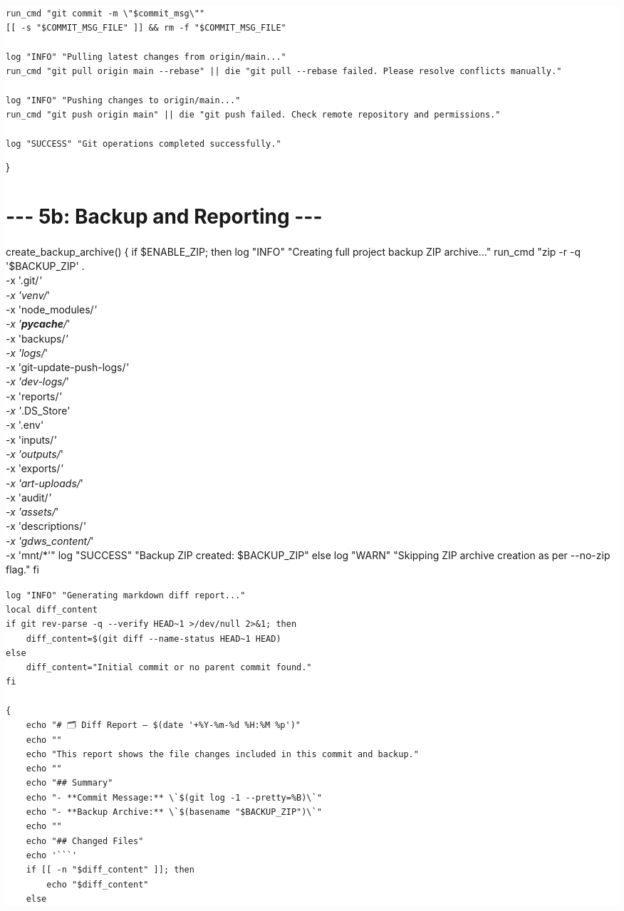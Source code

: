     run_cmd "git commit -m \"$commit_msg\""
    [[ -s "$COMMIT_MSG_FILE" ]] && rm -f "$COMMIT_MSG_FILE"

    log "INFO" "Pulling latest changes from origin/main..."
    run_cmd "git pull origin main --rebase" || die "git pull --rebase failed. Please resolve conflicts manually."

    log "INFO" "Pushing changes to origin/main..."
    run_cmd "git push origin main" || die "git push failed. Check remote repository and permissions."

    log "SUCCESS" "Git operations completed successfully."
}

# --- 5b: Backup and Reporting ---
create_backup_archive() {
    if $ENABLE_ZIP; then
        log "INFO" "Creating full project backup ZIP archive..."
        run_cmd "zip -r -q '$BACKUP_ZIP' . \
            -x '.git/*' \
            -x 'venv/*' \
            -x 'node_modules/*' \
            -x '__pycache__/*' \
            -x 'backups/*' \
            -x 'logs/*' \
            -x 'git-update-push-logs/*' \
            -x 'dev-logs/*' \
            -x 'reports/*' \
            -x '*.DS_Store' \
            -x '.env' \
            -x 'inputs/*' \
            -x 'outputs/*' \
            -x 'exports/*' \
            -x 'art-uploads/*' \
            -x 'audit/*' \
            -x 'assets/*' \
            -x 'descriptions/*' \
            -x 'gdws_content/*' \
            -x 'mnt/*'"
        log "SUCCESS" "Backup ZIP created: $BACKUP_ZIP"
    else
        log "WARN" "Skipping ZIP archive creation as per --no-zip flag."
    fi

    log "INFO" "Generating markdown diff report..."
    local diff_content
    if git rev-parse -q --verify HEAD~1 >/dev/null 2>&1; then
        diff_content=$(git diff --name-status HEAD~1 HEAD)
    else
        diff_content="Initial commit or no parent commit found."
    fi

    {
        echo "# 🗂️ Diff Report — $(date '+%Y-%m-%d %H:%M %p')"
        echo ""
        echo "This report shows the file changes included in this commit and backup."
        echo ""
        echo "## Summary"
        echo "- **Commit Message:** \`$(git log -1 --pretty=%B)\`"
        echo "- **Backup Archive:** \`$(basename "$BACKUP_ZIP")\`"
        echo ""
        echo "## Changed Files"
        echo '```'
        if [[ -n "$diff_content" ]]; then
            echo "$diff_content"
        else